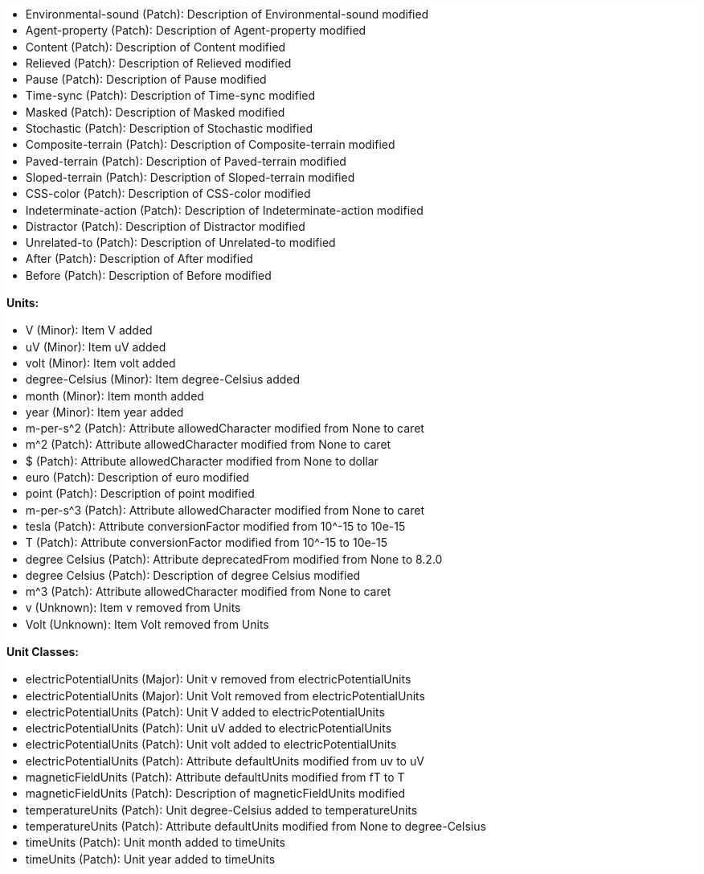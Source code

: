  -	Environmental-sound (Patch): Description of Environmental-sound modified
 -	Agent-property (Patch): Description of Agent-property modified
 -	Content (Patch): Description of Content modified
 -	Relieved (Patch): Description of Relieved modified
 -	Pause (Patch): Description of Pause modified
 -	Time-sync (Patch): Description of Time-sync modified
 -	Masked (Patch): Description of Masked modified
 -	Stochastic (Patch): Description of Stochastic modified
 -	Composite-terrain (Patch): Description of Composite-terrain modified
 -	Paved-terrain (Patch): Description of Paved-terrain modified
 -	Sloped-terrain (Patch): Description of Sloped-terrain modified
 -	CSS-color (Patch): Description of CSS-color modified
 -	Indeterminate-action (Patch): Description of Indeterminate-action modified
 -	Distractor (Patch): Description of Distractor modified
 -	Unrelated-to (Patch): Description of Unrelated-to modified
 -	After (Patch): Description of After modified
 -	Before (Patch): Description of Before modified

**Units:**

 -	V (Minor): Item V added
 -	uV (Minor): Item uV added
 -	volt (Minor): Item volt added
 -	degree-Celsius (Minor): Item degree-Celsius added
 -	month (Minor): Item month added
 -	year (Minor): Item year added
 -	m-per-s^2 (Patch): Attribute allowedCharacter modified from None to caret
 -	m^2 (Patch): Attribute allowedCharacter modified from None to caret
 -	$ (Patch): Attribute allowedCharacter modified from None to dollar
 -	euro (Patch): Description of euro modified
 -	point (Patch): Description of point modified
 -	m-per-s^3 (Patch): Attribute allowedCharacter modified from None to caret
 -	tesla (Patch): Attribute conversionFactor modified from 10^-15 to 10e-15
 -	T (Patch): Attribute conversionFactor modified from 10^-15 to 10e-15
 -	degree Celsius (Patch): Attribute deprecatedFrom modified from None to 8.2.0
 -	degree Celsius (Patch): Description of degree Celsius modified
 -	m^3 (Patch): Attribute allowedCharacter modified from None to caret
 -	v (Unknown): Item v removed from Units
 -	Volt (Unknown): Item Volt removed from Units

**Unit Classes:**

 -	electricPotentialUnits (Major): Unit v removed from electricPotentialUnits
 -	electricPotentialUnits (Major): Unit Volt removed from electricPotentialUnits
 -	electricPotentialUnits (Patch): Unit V added to electricPotentialUnits
 -	electricPotentialUnits (Patch): Unit uV added to electricPotentialUnits
 -	electricPotentialUnits (Patch): Unit volt added to electricPotentialUnits
 -	electricPotentialUnits (Patch): Attribute defaultUnits modified from uv to uV
 -	magneticFieldUnits (Patch): Attribute defaultUnits modified from fT to T
 -	magneticFieldUnits (Patch): Description of magneticFieldUnits modified
 -	temperatureUnits (Patch): Unit degree-Celsius added to temperatureUnits
 -	temperatureUnits (Patch): Attribute defaultUnits modified from None to degree-Celsius
 -	timeUnits (Patch): Unit month added to timeUnits
 -	timeUnits (Patch): Unit year added to timeUnits
